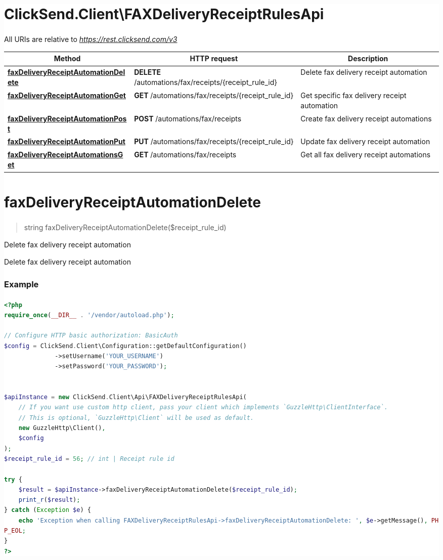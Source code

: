 # ClickSend.Client\FAXDeliveryReceiptRulesApi

All URIs are relative to *https://rest.clicksend.com/v3*

Method | HTTP request | Description
------------- | ------------- | -------------
[**faxDeliveryReceiptAutomationDelete**](FAXDeliveryReceiptRulesApi.md#faxDeliveryReceiptAutomationDelete) | **DELETE** /automations/fax/receipts/{receipt_rule_id} | Delete fax delivery receipt automation
[**faxDeliveryReceiptAutomationGet**](FAXDeliveryReceiptRulesApi.md#faxDeliveryReceiptAutomationGet) | **GET** /automations/fax/receipts/{receipt_rule_id} | Get specific fax delivery receipt automation
[**faxDeliveryReceiptAutomationPost**](FAXDeliveryReceiptRulesApi.md#faxDeliveryReceiptAutomationPost) | **POST** /automations/fax/receipts | Create fax delivery receipt automations
[**faxDeliveryReceiptAutomationPut**](FAXDeliveryReceiptRulesApi.md#faxDeliveryReceiptAutomationPut) | **PUT** /automations/fax/receipts/{receipt_rule_id} | Update fax delivery receipt automation
[**faxDeliveryReceiptAutomationsGet**](FAXDeliveryReceiptRulesApi.md#faxDeliveryReceiptAutomationsGet) | **GET** /automations/fax/receipts | Get all fax delivery receipt automations


# **faxDeliveryReceiptAutomationDelete**
> string faxDeliveryReceiptAutomationDelete($receipt_rule_id)

Delete fax delivery receipt automation

Delete fax delivery receipt automation

### Example
```php
<?php
require_once(__DIR__ . '/vendor/autoload.php');

// Configure HTTP basic authorization: BasicAuth
$config = ClickSend.Client\Configuration::getDefaultConfiguration()
              ->setUsername('YOUR_USERNAME')
              ->setPassword('YOUR_PASSWORD');


$apiInstance = new ClickSend.Client\Api\FAXDeliveryReceiptRulesApi(
    // If you want use custom http client, pass your client which implements `GuzzleHttp\ClientInterface`.
    // This is optional, `GuzzleHttp\Client` will be used as default.
    new GuzzleHttp\Client(),
    $config
);
$receipt_rule_id = 56; // int | Receipt rule id

try {
    $result = $apiInstance->faxDeliveryReceiptAutomationDelete($receipt_rule_id);
    print_r($result);
} catch (Exception $e) {
    echo 'Exception when calling FAXDeliveryReceiptRulesApi->faxDeliveryReceiptAutomationDelete: ', $e->getMessage(), PHP_EOL;
}
?>
```
